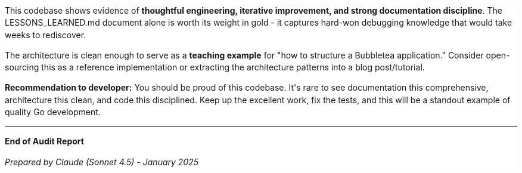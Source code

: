 This codebase shows evidence of **thoughtful engineering, iterative improvement, and strong documentation discipline**. The LESSONS_LEARNED.md document alone is worth its weight in gold - it captures hard-won debugging knowledge that would take weeks to rediscover.

The architecture is clean enough to serve as a **teaching example** for "how to structure a Bubbletea application." Consider open-sourcing this as a reference implementation or extracting the architecture patterns into a blog post/tutorial.

**Recommendation to developer:** You should be proud of this codebase. It's rare to see documentation this comprehensive, architecture this clean, and code this disciplined. Keep up the excellent work, fix the tests, and this will be a standout example of quality Go development.

---

**End of Audit Report**

*Prepared by Claude (Sonnet 4.5) - January 2025*
